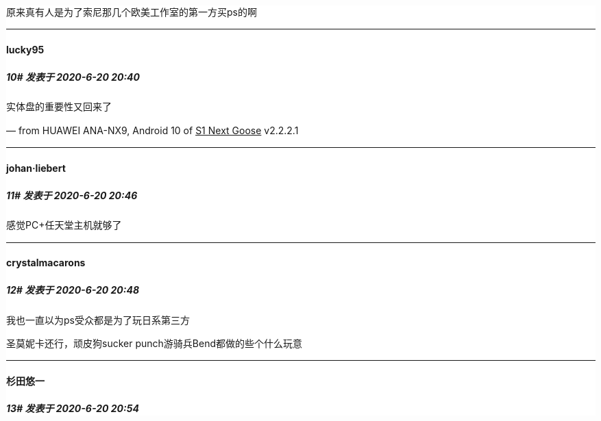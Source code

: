 


原来真有人是为了索尼那几个欧美工作室的第一方买ps的啊







*****

####  lucky95  
##### 10#       发表于 2020-6-20 20:40




实体盘的重要性又回来了

— from HUAWEI ANA-NX9, Android 10 of [S1 Next Goose](https://pan.baidu.com/s/1mi43uRm) v2.2.2.1







*****

####  johan·liebert  
##### 11#       发表于 2020-6-20 20:46




感觉PC+任天堂主机就够了







*****

####  crystalmacarons  
##### 12#       发表于 2020-6-20 20:48




我也一直以为ps受众都是为了玩日系第三方

圣莫妮卡还行，顽皮狗sucker punch游骑兵Bend都做的些个什么玩意







*****

####  杉田悠一  
##### 13#       发表于 2020-6-20 20:54



